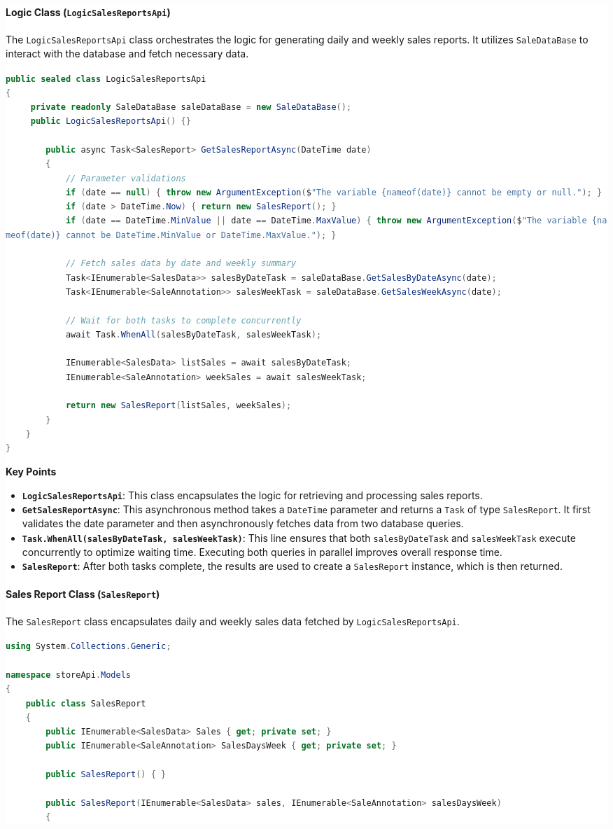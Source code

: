 #### Logic Class (`LogicSalesReportsApi`)

The `LogicSalesReportsApi` class orchestrates the logic for generating daily and weekly sales reports. It utilizes `SaleDataBase` to interact with the database and fetch necessary data.

```csharp
public sealed class LogicSalesReportsApi
{
     private readonly SaleDataBase saleDataBase = new SaleDataBase();
     public LogicSalesReportsApi() {}

        public async Task<SalesReport> GetSalesReportAsync(DateTime date)
        {
            // Parameter validations
            if (date == null) { throw new ArgumentException($"The variable {nameof(date)} cannot be empty or null."); }
            if (date > DateTime.Now) { return new SalesReport(); }
            if (date == DateTime.MinValue || date == DateTime.MaxValue) { throw new ArgumentException($"The variable {nameof(date)} cannot be DateTime.MinValue or DateTime.MaxValue."); }

            // Fetch sales data by date and weekly summary
            Task<IEnumerable<SalesData>> salesByDateTask = saleDataBase.GetSalesByDateAsync(date);
            Task<IEnumerable<SaleAnnotation>> salesWeekTask = saleDataBase.GetSalesWeekAsync(date);

            // Wait for both tasks to complete concurrently
            await Task.WhenAll(salesByDateTask, salesWeekTask);

            IEnumerable<SalesData> listSales = await salesByDateTask;
            IEnumerable<SaleAnnotation> weekSales = await salesWeekTask;

            return new SalesReport(listSales, weekSales);
        }
    }
}
```

**Key Points**
- **`LogicSalesReportsApi`**: This class encapsulates the logic for retrieving and processing sales reports.
- **`GetSalesReportAsync`**: This asynchronous method takes a `DateTime` parameter and returns a `Task` of type `SalesReport`. It first validates the date parameter and then asynchronously fetches data from two database queries.
- **`Task.WhenAll(salesByDateTask, salesWeekTask)`**: This line ensures that both `salesByDateTask` and `salesWeekTask` execute concurrently to optimize waiting time. Executing both queries in parallel improves overall response time.
- **`SalesReport`**: After both tasks complete, the results are used to create a `SalesReport` instance, which is then returned.

#### Sales Report Class (`SalesReport`)

The `SalesReport` class encapsulates daily and weekly sales data fetched by `LogicSalesReportsApi`.

```csharp
using System.Collections.Generic;

namespace storeApi.Models
{
    public class SalesReport
    {
        public IEnumerable<SalesData> Sales { get; private set; }
        public IEnumerable<SaleAnnotation> SalesDaysWeek { get; private set; }

        public SalesReport() { }

        public SalesReport(IEnumerable<SalesData> sales, IEnumerable<SaleAnnotation> salesDaysWeek)
        {
```